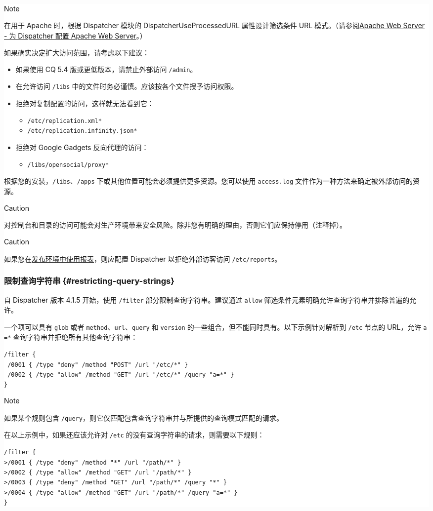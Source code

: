 >[!NOTE]
>
>在用于 Apache 时，根据 Dispatcher 模块的 DispatcherUseProcessedURL 属性设计筛选条件 URL 模式。（请参阅[Apache Web Server - 为 Dispatcher 配置 Apache Web Server](dispatcher-install.md##apache-web-server-configure-apache-web-server-for-dispatcher)。）



如果确实决定扩大访问范围，请考虑以下建议：

* 如果使用 CQ 5.4 版或更低版本，请禁止外部访问 `/admin`。

* 在允许访问 `/libs` 中的文件时务必谨慎。应该按各个文件授予访问权限。
* 拒绝对复制配置的访问，这样就无法看到它：

   * `/etc/replication.xml*`
   * `/etc/replication.infinity.json*`

* 拒绝对 Google Gadgets 反向代理的访问：

   * `/libs/opensocial/proxy*`

根据您的安装，`/libs`、`/apps` 下或其他位置可能会必须提供更多资源。您可以使用 `access.log` 文件作为一种方法来确定被外部访问的资源。

>[!CAUTION]
>
>对控制台和目录的访问可能会对生产环境带来安全风险。除非您有明确的理由，否则它们应保持停用（注释掉）。

>[!CAUTION]
>
>如果您在[发布环境中使用报表](https://experienceleague.adobe.com/zh-hans/docs/experience-manager-65/content/sites/administering/operations/reporting#using-reports-in-a-publish-environment)，则应配置 Dispatcher 以拒绝外部访客访问 `/etc/reports`。

### 限制查询字符串 {#restricting-query-strings}

自 Dispatcher 版本 4.1.5 开始，使用 `/filter` 部分限制查询字符串。建议通过 `allow` 筛选条件元素明确允许查询字符串并排除普遍的允许。

一个项可以具有 `glob` 或者 `method`、`url`、`query` 和 `version` 的一些组合，但不能同时具有。以下示例针对解析到 `/etc` 节点的 URL，允许 `a=*` 查询字符串并拒绝所有其他查询字符串：

```xml
/filter {
 /0001 { /type "deny" /method "POST" /url "/etc/*" }
 /0002 { /type "allow" /method "GET" /url "/etc/*" /query "a=*" }
}
```

>[!NOTE]
>
>如果某个规则包含 `/query`，则它仅匹配包含查询字符串并与所提供的查询模式匹配的请求。
>
>在以上示例中，如果还应该允许对 `/etc` 的没有查询字符串的请求，则需要以下规则：
>

```xml
/filter {  
>/0001 { /type "deny" /method "*" /url "/path/*" }  
>/0002 { /type "allow" /method "GET" /url "/path/*" }  
>/0003 { /type "deny" /method "GET" /url "/path/*" /query "*" }  
>/0004 { /type "allow" /method "GET" /url "/path/*" /query "a=*" }  
}  
```
